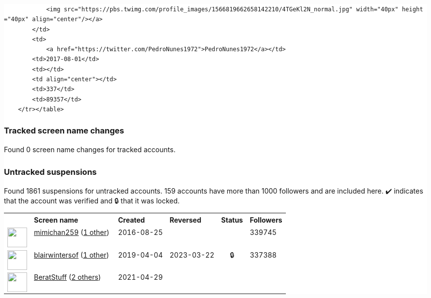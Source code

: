                 <img src="https://pbs.twimg.com/profile_images/1566819662658142210/4TGeKl2N_normal.jpg" width="40px" height="40px" align="center"/></a>
            </td>
            <td>
                <a href="https://twitter.com/PedroNunes1972">PedroNunes1972</a></td>
            <td>2017-08-01</td>
            <td></td>
            <td align="center"></td>
            <td>337</td>
            <td>89357</td>
        </tr></table>

### Tracked screen name changes

Found 0 screen name changes for tracked accounts.

### Untracked suspensions

Found 1861 suspensions for untracked accounts.
159 accounts have more than 1000 followers and are included here.
  ✔️ indicates that the account was verified and 🔒 that it was locked.

<table>
    <tr>
        <th></th>
        <th align="left">Screen name</th>
        <th align="left">Created</th>
        <th align="left">Reversed</th>
        <th align="left">Status</th>
        <th align="left">Followers</th>
    </tr>
        <tr>
            <td><a href="https://twitter.com/intent/user?user_id=768792123214671873">
                <img src="https://pbs.twimg.com/profile_images/1572099600353464320/jE7VeTP5_normal.jpg" width="40px" height="40px" align="center"/></a>
            </td>
            <td>
                <a href="https://twitter.com/mimichan259">mimichan259</a>&nbsp;(<a href="https://api.memory.lol/v1/tw/id/768792123214671873">1 other</a>)&nbsp;</td>
            <td>2016-08-25</td>
            <td></td>
            <td align="center"></td>
            <td>339745</td>
        </tr>
        <tr>
            <td><a href="https://twitter.com/intent/user?user_id=1113603884738535425">
                <img src="https://pbs.twimg.com/profile_images/1503265119542857728/0o7e9lsx_normal.jpg" width="40px" height="40px" align="center"/></a>
            </td>
            <td>
                <a href="https://twitter.com/blairwintersof">blairwintersof</a>&nbsp;(<a href="https://api.memory.lol/v1/tw/id/1113603884738535425">1 other</a>)&nbsp;</td>
            <td>2019-04-04</td>
            <td>2023-03-22</td>
            <td align="center">🔒</td>
            <td>337388</td>
        </tr>
        <tr>
            <td><a href="https://twitter.com/intent/user?user_id=1387719861380554752">
                <img src="https://pbs.twimg.com/profile_images/1546700616457650177/dvi3sXsF_normal.jpg" width="40px" height="40px" align="center"/></a>
            </td>
            <td>
                <a href="https://twitter.com/BeratStuff">BeratStuff</a>&nbsp;(<a href="https://api.memory.lol/v1/tw/id/1387719861380554752">2 others</a>)&nbsp;</td>
            <td>2021-04-29</td>